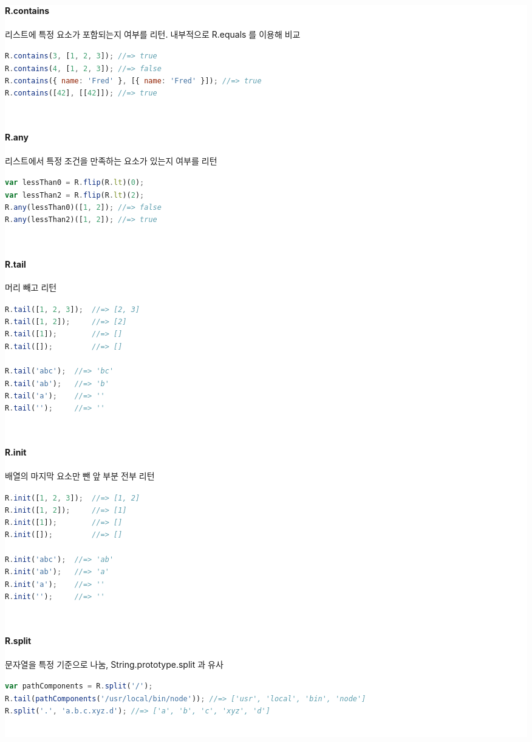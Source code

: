 #### R.contains
리스트에 특정 요소가 포함되는지 여부를 리턴. 내부적으로 R.equals 를 이용해 비교
```javascript
R.contains(3, [1, 2, 3]); //=> true
R.contains(4, [1, 2, 3]); //=> false
R.contains({ name: 'Fred' }, [{ name: 'Fred' }]); //=> true
R.contains([42], [[42]]); //=> true
```
<br>

#### R.any
리스트에서 특정 조건을 만족하는 요소가 있는지 여부를 리턴
```javascript
var lessThan0 = R.flip(R.lt)(0);
var lessThan2 = R.flip(R.lt)(2);
R.any(lessThan0)([1, 2]); //=> false
R.any(lessThan2)([1, 2]); //=> true
```
<br>

#### R.tail
머리 빼고 리턴
```javascript
R.tail([1, 2, 3]);  //=> [2, 3]
R.tail([1, 2]);     //=> [2]
R.tail([1]);        //=> []
R.tail([]);         //=> []

R.tail('abc');  //=> 'bc'
R.tail('ab');   //=> 'b'
R.tail('a');    //=> ''
R.tail('');     //=> ''
```
<br>

#### R.init
배열의 마지막 요소만 뺀 앞 부분 전부 리턴
```javascript
R.init([1, 2, 3]);  //=> [1, 2]
R.init([1, 2]);     //=> [1]
R.init([1]);        //=> []
R.init([]);         //=> []

R.init('abc');  //=> 'ab'
R.init('ab');   //=> 'a'
R.init('a');    //=> ''
R.init('');     //=> ''
```
<br>

#### R.split
문자열을 특정 기준으로 나눔,  String.prototype.split 과 유사
```javascript
var pathComponents = R.split('/');
R.tail(pathComponents('/usr/local/bin/node')); //=> ['usr', 'local', 'bin', 'node']
R.split('.', 'a.b.c.xyz.d'); //=> ['a', 'b', 'c', 'xyz', 'd']
```
<br>
